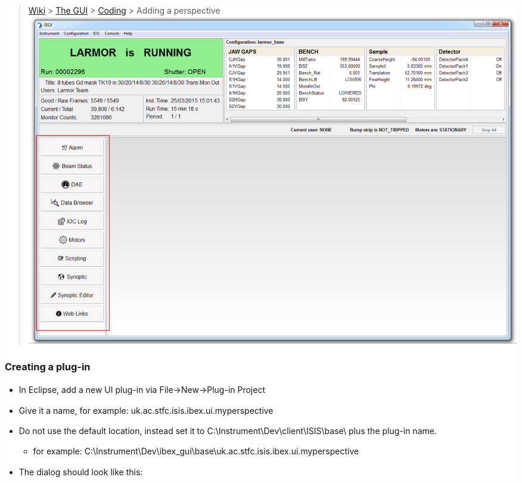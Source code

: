 > [Wiki](Home) > [The GUI](The-GUI) > [Coding](GUI-Coding) > Adding a perspective
![Perspective Switcher](GUI_development/images/adding_a_button_to_the_perspective_switcher/IBEX_complete_perspective_switcher_highlighted.png)


### Creating a plug-in

* In Eclipse, add a new UI plug-in via File->New->Plug-in Project

* Give it a name, for example: uk.ac.stfc.isis.ibex.ui.myperspective

* Do not use the default location, instead set it to C:\\Instrument\\Dev\\client\\ISIS\\base\\ plus the plug-in name. 
    * for example: C:\\Instrument\\Dev\\ibex_gui\\base\\uk.ac.stfc.isis.ibex.ui.myperspective

* The dialog should look like this:
